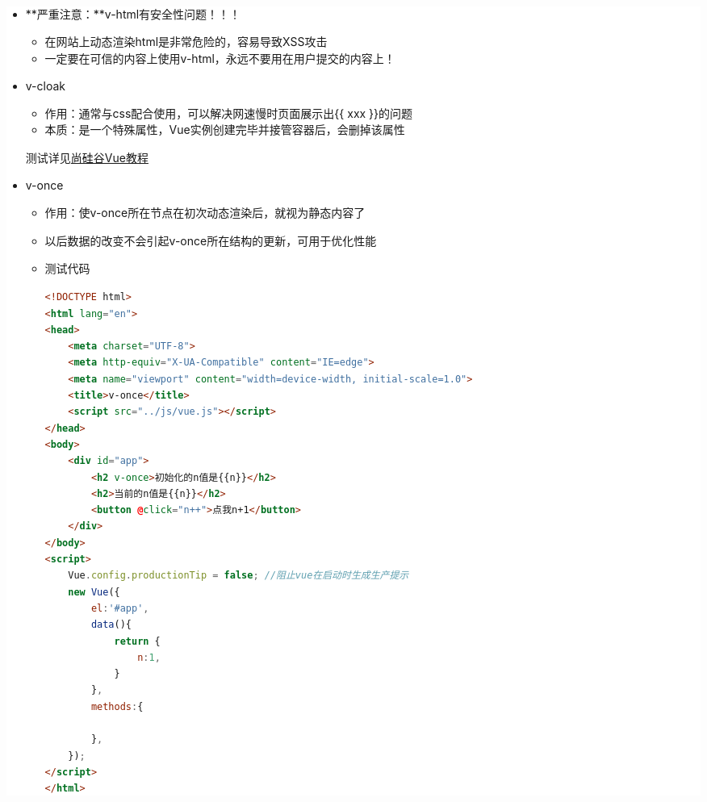     

  - **严重注意：**v-html有安全性问题！！！

    - 在网站上动态渲染html是非常危险的，容易导致XSS攻击
    - 一定要在可信的内容上使用v-html，永远不要用在用户提交的内容上！

- v-cloak

  - 作用：通常与css配合使用，可以解决网速慢时页面展示出{{ xxx }}的问题
  - 本质：是一个特殊属性，Vue实例创建完毕并接管容器后，会删掉该属性

  测试详见[尚硅谷Vue教程](https://www.bilibili.com/video/BV1Zy4y1K7SH?p=42)
  
- v-once

  - 作用：使v-once所在节点在初次动态渲染后，就视为静态内容了

  - 以后数据的改变不会引起v-once所在结构的更新，可用于优化性能

  - 测试代码

    ```html
    <!DOCTYPE html>
    <html lang="en">
    <head>
        <meta charset="UTF-8">
        <meta http-equiv="X-UA-Compatible" content="IE=edge">
        <meta name="viewport" content="width=device-width, initial-scale=1.0">
        <title>v-once</title>
        <script src="../js/vue.js"></script>
    </head>
    <body>
        <div id="app">
            <h2 v-once>初始化的n值是{{n}}</h2>
            <h2>当前的n值是{{n}}</h2>
            <button @click="n++">点我n+1</button>
        </div>
    </body>
    <script>
        Vue.config.productionTip = false; //阻止vue在启动时生成生产提示
        new Vue({
            el:'#app',
            data(){
                return {
                    n:1,
                } 
            },
            methods:{
                
            },
        });
    </script>
    </html>
    ```

    